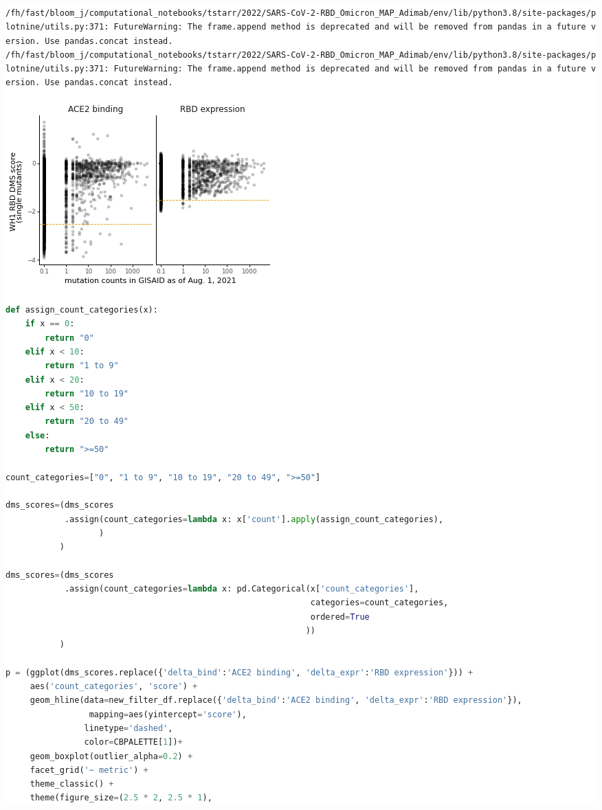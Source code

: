    /fh/fast/bloom_j/computational_notebooks/tstarr/2022/SARS-CoV-2-RBD_Omicron_MAP_Adimab/env/lib/python3.8/site-packages/plotnine/utils.py:371: FutureWarning: The frame.append method is deprecated and will be removed from pandas in a future version. Use pandas.concat instead.
    /fh/fast/bloom_j/computational_notebooks/tstarr/2022/SARS-CoV-2-RBD_Omicron_MAP_Adimab/env/lib/python3.8/site-packages/plotnine/utils.py:371: FutureWarning: The frame.append method is deprecated and will be removed from pandas in a future version. Use pandas.concat instead.



    
![png](bind_expr_filters_files/bind_expr_filters_12_3.png)
    



```python
def assign_count_categories(x):
    if x == 0:
        return "0"
    elif x < 10:
        return "1 to 9"
    elif x < 20:
        return "10 to 19"
    elif x < 50:
        return "20 to 49"
    else:
        return ">=50"
    
count_categories=["0", "1 to 9", "10 to 19", "20 to 49", ">=50"]

dms_scores=(dms_scores
            .assign(count_categories=lambda x: x['count'].apply(assign_count_categories),
                   )
           )

dms_scores=(dms_scores
            .assign(count_categories=lambda x: pd.Categorical(x['count_categories'],
                                                              categories=count_categories,
                                                              ordered=True
                                                             ))
           )

p = (ggplot(dms_scores.replace({'delta_bind':'ACE2 binding', 'delta_expr':'RBD expression'})) +
     aes('count_categories', 'score') +
     geom_hline(data=new_filter_df.replace({'delta_bind':'ACE2 binding', 'delta_expr':'RBD expression'}),
                 mapping=aes(yintercept='score'),
                linetype='dashed',
                color=CBPALETTE[1])+
     geom_boxplot(outlier_alpha=0.2) +
     facet_grid('~ metric') +
     theme_classic() +
     theme(figure_size=(2.5 * 2, 2.5 * 1),
```